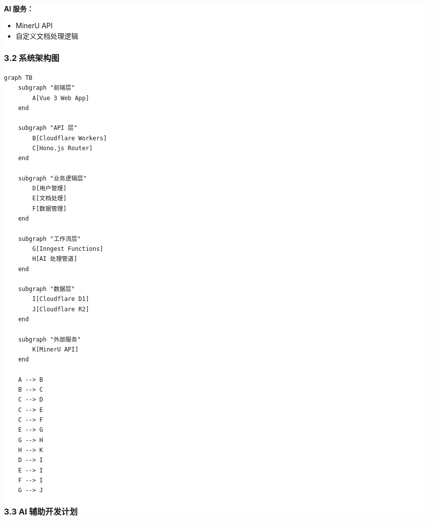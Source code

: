 **AI 服务：**
- MinerU API
- 自定义文档处理逻辑

### 3.2 系统架构图
```mermaid
graph TB
    subgraph "前端层"
        A[Vue 3 Web App]
    end
    
    subgraph "API 层"
        B[Cloudflare Workers]
        C[Hono.js Router]
    end
    
    subgraph "业务逻辑层"
        D[用户管理]
        E[文档处理]
        F[数据管理]
    end
    
    subgraph "工作流层"
        G[Inngest Functions]
        H[AI 处理管道]
    end
    
    subgraph "数据层"
        I[Cloudflare D1]
        J[Cloudflare R2]
    end
    
    subgraph "外部服务"
        K[MinerU API]
    end
    
    A --> B
    B --> C
    C --> D
    C --> E
    C --> F
    E --> G
    G --> H
    H --> K
    D --> I
    E --> I
    F --> I
    G --> J
```

### 3.3 AI 辅助开发计划
